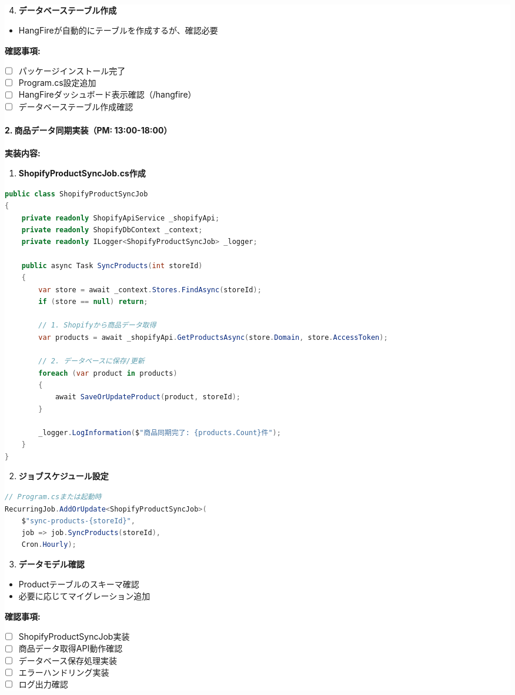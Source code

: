 4. **データベーステーブル作成**
- HangFireが自動的にテーブルを作成するが、確認必要

**確認事項:**
- [ ] パッケージインストール完了
- [ ] Program.cs設定追加
- [ ] HangFireダッシュボード表示確認（/hangfire）
- [ ] データベーステーブル作成確認

#### 2. 商品データ同期実装（PM: 13:00-18:00）

**実装内容:**

1. **ShopifyProductSyncJob.cs作成**
```csharp
public class ShopifyProductSyncJob
{
    private readonly ShopifyApiService _shopifyApi;
    private readonly ShopifyDbContext _context;
    private readonly ILogger<ShopifyProductSyncJob> _logger;
    
    public async Task SyncProducts(int storeId)
    {
        var store = await _context.Stores.FindAsync(storeId);
        if (store == null) return;
        
        // 1. Shopifyから商品データ取得
        var products = await _shopifyApi.GetProductsAsync(store.Domain, store.AccessToken);
        
        // 2. データベースに保存/更新
        foreach (var product in products)
        {
            await SaveOrUpdateProduct(product, storeId);
        }
        
        _logger.LogInformation($"商品同期完了: {products.Count}件");
    }
}
```

2. **ジョブスケジュール設定**
```csharp
// Program.csまたは起動時
RecurringJob.AddOrUpdate<ShopifyProductSyncJob>(
    $"sync-products-{storeId}",
    job => job.SyncProducts(storeId),
    Cron.Hourly);
```

3. **データモデル確認**
- Productテーブルのスキーマ確認
- 必要に応じてマイグレーション追加

**確認事項:**
- [ ] ShopifyProductSyncJob実装
- [ ] 商品データ取得API動作確認
- [ ] データベース保存処理実装
- [ ] エラーハンドリング実装
- [ ] ログ出力確認
